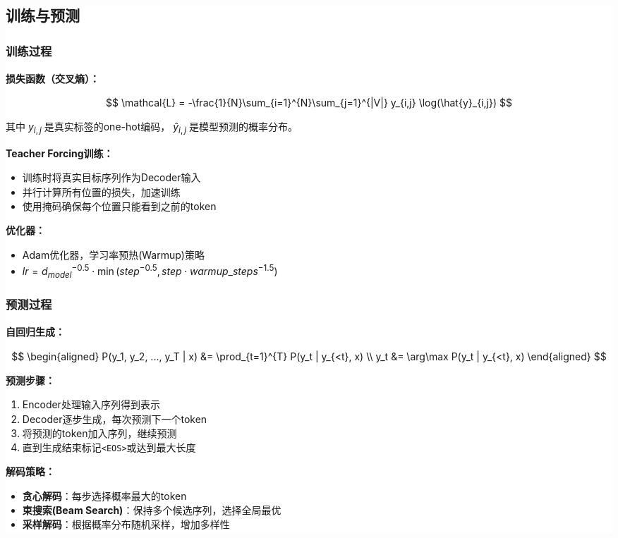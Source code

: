 ## 训练与预测

### 训练过程

**损失函数（交叉熵）：**

$$
\mathcal{L} = -\frac{1}{N}\sum_{i=1}^{N}\sum_{j=1}^{|V|} y_{i,j} \log(\hat{y}_{i,j})
$$

其中 $y_{i,j}$ 是真实标签的one-hot编码，  $\hat{y}_{i,j}$  是模型预测的概率分布。

**Teacher Forcing训练：**
- 训练时将真实目标序列作为Decoder输入
- 并行计算所有位置的损失，加速训练
- 使用掩码确保每个位置只能看到之前的token

**优化器：**
- Adam优化器，学习率预热(Warmup)策略
- $lr = d_{model}^{-0.5} \cdot \min(step^{-0.5}, step \cdot warmup\_steps^{-1.5})$

### 预测过程

**自回归生成：**

$$
\begin{aligned}
P(y_1, y_2, ..., y_T | x) &= \prod_{t=1}^{T} P(y_t | y_{<t}, x) \\
y_t &= \arg\max P(y_t | y_{<t}, x)
\end{aligned}
$$

**预测步骤：**
1. Encoder处理输入序列得到表示
2. Decoder逐步生成，每次预测下一个token
3. 将预测的token加入序列，继续预测
4. 直到生成结束标记`<EOS>`或达到最大长度

**解码策略：**
- **贪心解码**：每步选择概率最大的token
- **束搜索(Beam Search)**：保持多个候选序列，选择全局最优
- **采样解码**：根据概率分布随机采样，增加多样性



